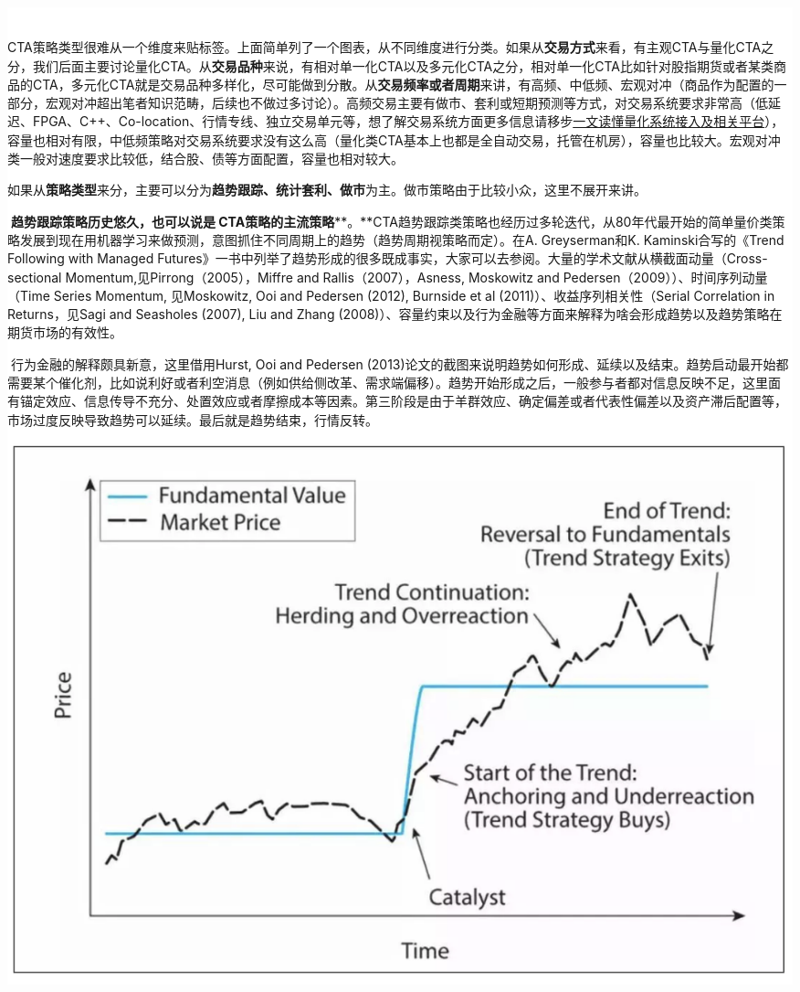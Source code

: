 ​       

​       CTA策略类型很难从一个维度来贴标签。上面简单列了一个图表，从不同维度进行分类。如果从**交易方式**来看，有主观CTA与量化CTA之分，我们后面主要讨论量化CTA。从**交易品种**来说，有相对单一化CTA以及多元化CTA之分，相对单一化CTA比如针对股指期货或者某类商品的CTA，多元化CTA就是交易品种多样化，尽可能做到分散。从**交易频率或者周期**来讲，有高频、中低频、宏观对冲（商品作为配置的一部分，宏观对冲超出笔者知识范畴，后续也不做过多讨论）。高频交易主要有做市、套利或短期预测等方式，对交易系统要求非常高（低延迟、FPGA、C++、Co-location、行情专线、独立交易单元等，想了解交易系统方面更多信息请移步[一文读懂量化系统接入及相关平台](https://mp.weixin.qq.com/s?__biz=MzI4ODA4MTExMg==&mid=2647729840&idx=1&sn=1bcc43ed4afed54e043e6a345c75389d&scene=21#wechat_redirect)），容量也相对有限，中低频策略对交易系统要求没有这么高（量化类CTA基本上也都是全自动交易，托管在机房），容量也比较大。宏观对冲类一般对速度要求比较低，结合股、债等方面配置，容量也相对较大。



​      如果从**策略类型**来分，主要可以分为**趋势跟踪、统计套利、做市**为主。做市策略由于比较小众，这里不展开来讲。



​       **趋势跟踪策略历史悠久，也可以说是 CTA策略的主流策略****。**CTA趋势跟踪类策略也经历过多轮迭代，从80年代最开始的简单量价类策略发展到现在用机器学习来做预测，意图抓住不同周期上的趋势（趋势周期视策略而定）。在A. Greyserman和K. Kaminski合写的《Trend Following with Managed Futures》一书中列举了趋势形成的很多既成事实，大家可以去参阅。大量的学术文献从横截面动量（Cross-sectional Momentum,见Pirrong（2005），Miffre and Rallis（2007），Asness, Moskowitz and Pedersen（2009））、时间序列动量（Time Series Momentum, 见Moskowitz, Ooi and Pedersen (2012), Burnside et al (2011)）、收益序列相关性（Serial Correlation in Returns，见Sagi and Seasholes (2007), Liu and Zhang (2008)）、容量约束以及行为金融等方面来解释为啥会形成趋势以及趋势策略在期货市场的有效性。



​         行为金融的解释颇具新意，这里借用Hurst, Ooi and Pedersen (2013)论文的截图来说明趋势如何形成、延续以及结束。趋势启动最开始都需要某个催化剂，比如说利好或者利空消息（例如供给侧改革、需求端偏移）。趋势开始形成之后，一般参与者都对信息反映不足，这里面有锚定效应、信息传导不充分、处置效应或者摩擦成本等因素。第三阶段是由于羊群效应、确定偏差或者代表性偏差以及资产滞后配置等，市场过度反映导致趋势可以延续。最后就是趋势结束，行情反转。

![一文综述CTA策略及行业发展现状-1](../images/一文综述CTA策略及行业发展现状-4.png)        
